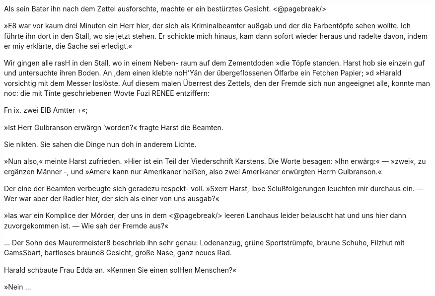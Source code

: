 Als sein Bater ihn nach dem Zettel ausforschte, machte er
ein bestürztes Gesicht.
<@pagebreak/>

»E8 war vor kaum drei Minuten ein Herr hier, der
sich als Kriminalbeamter au8gab und der die Farbentöpfe
sehen wollte. Ich führte ihn dort in den Stall, wo sie
jetzt stehen. Er schickte mich hinaus, kam dann sofort wieder
heraus und radelte davon, indem er miy erklärte, die Sache
sei erledigt.«

Wir gingen alle rasH in den Stall, wo in einem Neben-
raum auf dem Zementdoden »die Töpfe standen. Harst hob
sie einzeln guf und untersuchte ihren Boden. An ,dem einen
klebte noH’Yän der übergeflossenen Ölfarbe ein Fetchen
Papier; »d »Harald vorsichtig mit dem Messer loslöste.
Auf diesem malen Überrest des Zettels, den der Fremde
sich nun angeeignet alle, konnte man noc: die mit Tinte
geschriebenen Wovte Fuzi RENEE entziffern:

Fn ix.
zwei EIB
Amtter +«;

»Ist Herr Gulbranson erwärgn ’worden?« fragte Harst
die Beamten.

Sie nikten. Sie sahen die Dinge nun doh in anderem
Lichte.

»Nun also,« meinte Harst zufrieden. »Hier ist ein Teil
der Viederschrift Karstens. Die Worte besagen: »Ihn erwärg:«
— »zwei«, zu ergänzen Männer -, und »Amer« kann nur
Amerikaner heißen, also zwei Amerikaner erwürgten Herrn
Gulbranson.«

Der eine der Beamten verbeugte sich geradezu respekt-
voll. »Sxerr Harst, Ib»e Sclußfolgerungen leuchten mir
durchaus ein. — Wer war aber der Radler hier, der sich
als einer von uns ausgab?«

»Ias war ein Komplice der Mörder, der uns in dem
<@pagebreak/>
leeren Landhaus leider belauscht hat und uns hier dann
zuvorgekommen ist. — Wie sah der Fremde aus?«

… Der Sohn des Maurermeister8 beschrieb ihn sehr genau:
Lodenanzug, grüne Sportstrümpfe, braune Schuhe, Filzhut
mit GamsSbart, bartloses braune8 Gesicht, große Nase, ganz
neues Rad.

Harald schbaute Frau Edda an. »Kennen Sie einen
solHen Menschen?«

»Nein …
